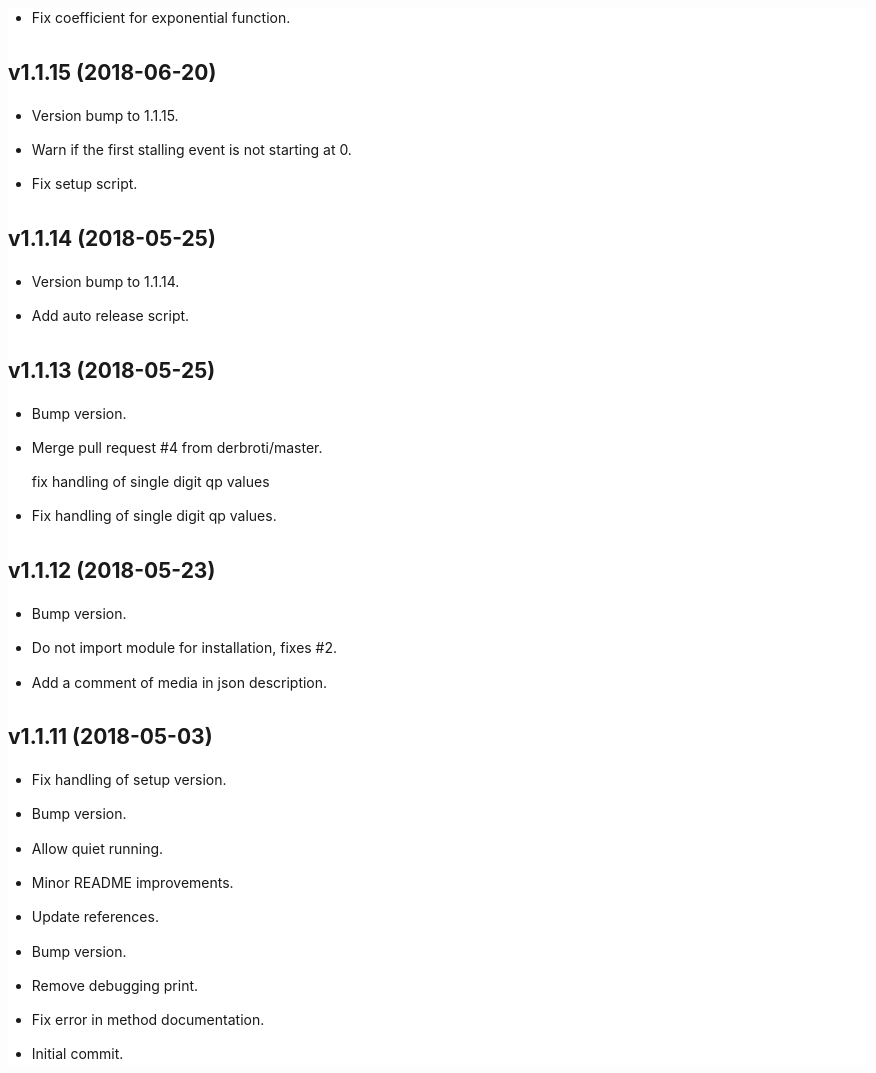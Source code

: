 * Fix coefficient for exponential function.


## v1.1.15 (2018-06-20)

* Version bump to 1.1.15.

* Warn if the first stalling event is not starting at 0.

* Fix setup script.


## v1.1.14 (2018-05-25)

* Version bump to 1.1.14.

* Add auto release script.


## v1.1.13 (2018-05-25)

* Bump version.

* Merge pull request #4 from derbroti/master.

  fix handling of single digit qp values

* Fix handling of single digit qp values.


## v1.1.12 (2018-05-23)

* Bump version.

* Do not import module for installation, fixes #2.

* Add a comment of media in json description.


## v1.1.11 (2018-05-03)

* Fix handling of setup version.

* Bump version.

* Allow quiet running.

* Minor README improvements.

* Update references.

* Bump version.

* Remove debugging print.

* Fix error in method documentation.

* Initial commit.


